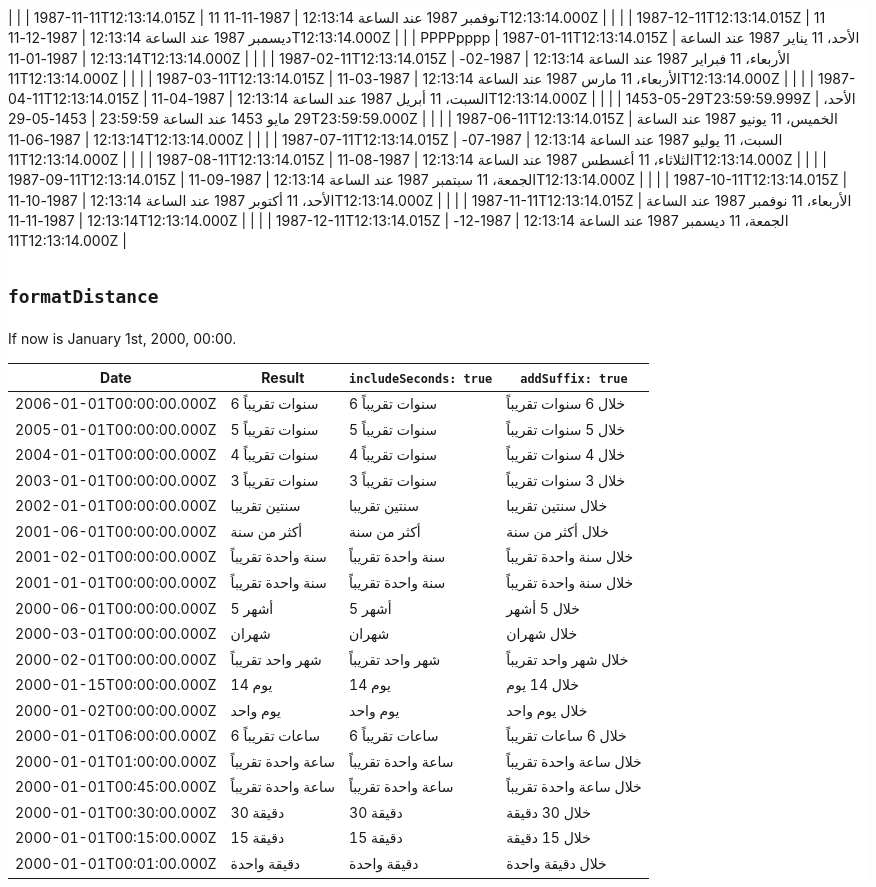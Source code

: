 |                                 |              | 1987-11-11T12:13:14.015Z | 11 نوفمبر 1987 عند الساعة 12:13:14           | 1987-11-11T12:13:14.000Z |
|                                 |              | 1987-12-11T12:13:14.015Z | 11 ديسمبر 1987 عند الساعة 12:13:14           | 1987-12-11T12:13:14.000Z |
|                                 | PPPPpppp     | 1987-01-11T12:13:14.015Z | الأحد، 11 يناير 1987 عند الساعة 12:13:14     | 1987-01-11T12:13:14.000Z |
|                                 |              | 1987-02-11T12:13:14.015Z | الأربعاء، 11 فبراير 1987 عند الساعة 12:13:14 | 1987-02-11T12:13:14.000Z |
|                                 |              | 1987-03-11T12:13:14.015Z | الأربعاء، 11 مارس 1987 عند الساعة 12:13:14   | 1987-03-11T12:13:14.000Z |
|                                 |              | 1987-04-11T12:13:14.015Z | السبت، 11 أبريل 1987 عند الساعة 12:13:14     | 1987-04-11T12:13:14.000Z |
|                                 |              | 1453-05-29T23:59:59.999Z | الأحد، 29 مايو 1453 عند الساعة 23:59:59      | 1453-05-29T23:59:59.000Z |
|                                 |              | 1987-06-11T12:13:14.015Z | الخميس، 11 يونيو 1987 عند الساعة 12:13:14    | 1987-06-11T12:13:14.000Z |
|                                 |              | 1987-07-11T12:13:14.015Z | السبت، 11 يوليو 1987 عند الساعة 12:13:14     | 1987-07-11T12:13:14.000Z |
|                                 |              | 1987-08-11T12:13:14.015Z | الثلاثاء، 11 أغسطس 1987 عند الساعة 12:13:14  | 1987-08-11T12:13:14.000Z |
|                                 |              | 1987-09-11T12:13:14.015Z | الجمعة، 11 سبتمبر 1987 عند الساعة 12:13:14   | 1987-09-11T12:13:14.000Z |
|                                 |              | 1987-10-11T12:13:14.015Z | الأحد، 11 أكتوبر 1987 عند الساعة 12:13:14    | 1987-10-11T12:13:14.000Z |
|                                 |              | 1987-11-11T12:13:14.015Z | الأربعاء، 11 نوفمبر 1987 عند الساعة 12:13:14 | 1987-11-11T12:13:14.000Z |
|                                 |              | 1987-12-11T12:13:14.015Z | الجمعة، 11 ديسمبر 1987 عند الساعة 12:13:14   | 1987-12-11T12:13:14.000Z |

## `formatDistance`

If now is January 1st, 2000, 00:00.

| Date                     | Result             | `includeSeconds: true` | `addSuffix: true`       |
| ------------------------ | ------------------ | ---------------------- | ----------------------- |
| 2006-01-01T00:00:00.000Z | 6 سنوات تقريباً    | 6 سنوات تقريباً        | خلال 6 سنوات تقريباً    |
| 2005-01-01T00:00:00.000Z | 5 سنوات تقريباً    | 5 سنوات تقريباً        | خلال 5 سنوات تقريباً    |
| 2004-01-01T00:00:00.000Z | 4 سنوات تقريباً    | 4 سنوات تقريباً        | خلال 4 سنوات تقريباً    |
| 2003-01-01T00:00:00.000Z | 3 سنوات تقريباً    | 3 سنوات تقريباً        | خلال 3 سنوات تقريباً    |
| 2002-01-01T00:00:00.000Z | سنتين تقريبا       | سنتين تقريبا           | خلال سنتين تقريبا       |
| 2001-06-01T00:00:00.000Z | أكثر من سنة        | أكثر من سنة            | خلال أكثر من سنة        |
| 2001-02-01T00:00:00.000Z | سنة واحدة تقريباً  | سنة واحدة تقريباً      | خلال سنة واحدة تقريباً  |
| 2001-01-01T00:00:00.000Z | سنة واحدة تقريباً  | سنة واحدة تقريباً      | خلال سنة واحدة تقريباً  |
| 2000-06-01T00:00:00.000Z | 5 أشهر             | 5 أشهر                 | خلال 5 أشهر             |
| 2000-03-01T00:00:00.000Z | شهران              | شهران                  | خلال شهران              |
| 2000-02-01T00:00:00.000Z | شهر واحد تقريباً   | شهر واحد تقريباً       | خلال شهر واحد تقريباً   |
| 2000-01-15T00:00:00.000Z | 14 يوم             | 14 يوم                 | خلال 14 يوم             |
| 2000-01-02T00:00:00.000Z | يوم واحد           | يوم واحد               | خلال يوم واحد           |
| 2000-01-01T06:00:00.000Z | 6 ساعات تقريباً    | 6 ساعات تقريباً        | خلال 6 ساعات تقريباً    |
| 2000-01-01T01:00:00.000Z | ساعة واحدة تقريباً | ساعة واحدة تقريباً     | خلال ساعة واحدة تقريباً |
| 2000-01-01T00:45:00.000Z | ساعة واحدة تقريباً | ساعة واحدة تقريباً     | خلال ساعة واحدة تقريباً |
| 2000-01-01T00:30:00.000Z | 30 دقيقة           | 30 دقيقة               | خلال 30 دقيقة           |
| 2000-01-01T00:15:00.000Z | 15 دقيقة           | 15 دقيقة               | خلال 15 دقيقة           |
| 2000-01-01T00:01:00.000Z | دقيقة واحدة        | دقيقة واحدة            | خلال دقيقة واحدة        |